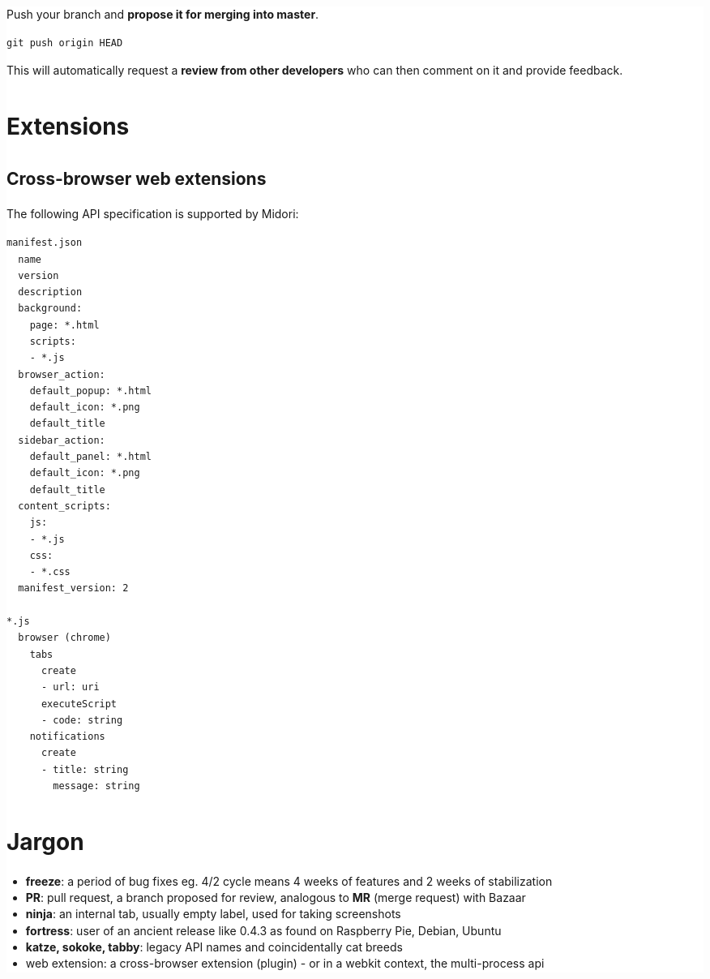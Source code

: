 Push your branch and **propose it for merging into master**.

    git push origin HEAD

This will automatically request a **review from other developers** who can then comment on it and provide feedback.

# Extensions

## Cross-browser web extensions

The following API specification is supported by Midori:

    manifest.json
      name
      version
      description
      background:
        page: *.html
        scripts:
        - *.js
      browser_action:
        default_popup: *.html
        default_icon: *.png
        default_title
      sidebar_action:
        default_panel: *.html
        default_icon: *.png
        default_title
      content_scripts:
        js:
        - *.js
        css:
        - *.css
      manifest_version: 2

    *.js
      browser (chrome)
        tabs
          create
          - url: uri
          executeScript
          - code: string
        notifications
          create
          - title: string
            message: string

# Jargon

* **freeze**: a period of bug fixes eg. 4/2 cycle means 4 weeks of features and 2 weeks of stabilization
* **PR**: pull request, a branch proposed for review, analogous to **MR** (merge request) with Bazaar
* **ninja**: an internal tab, usually empty label, used for taking screenshots
* **fortress**: user of an ancient release like 0.4.3 as found on Raspberry Pie, Debian, Ubuntu
* **katze, sokoke, tabby**: legacy API names and coincidentally cat breeds
* web extension: a cross-browser extension (plugin) - or in a webkit context, the multi-process api
